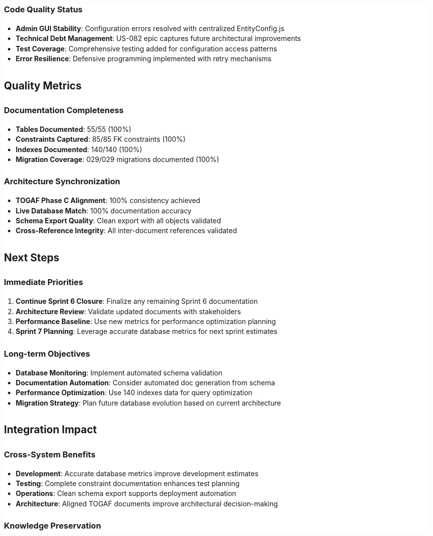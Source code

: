 ### Code Quality Status

- **Admin GUI Stability**: Configuration errors resolved with centralized EntityConfig.js
- **Technical Debt Management**: US-082 epic captures future architectural improvements
- **Test Coverage**: Comprehensive testing added for configuration access patterns
- **Error Resilience**: Defensive programming implemented with retry mechanisms

## Quality Metrics

### Documentation Completeness

- **Tables Documented**: 55/55 (100%)
- **Constraints Captured**: 85/85 FK constraints (100%)
- **Indexes Documented**: 140/140 (100%)
- **Migration Coverage**: 029/029 migrations documented (100%)

### Architecture Synchronization

- **TOGAF Phase C Alignment**: 100% consistency achieved
- **Live Database Match**: 100% documentation accuracy
- **Schema Export Quality**: Clean export with all objects validated
- **Cross-Reference Integrity**: All inter-document references validated

## Next Steps

### Immediate Priorities

1. **Continue Sprint 6 Closure**: Finalize any remaining Sprint 6 documentation
2. **Architecture Review**: Validate updated documents with stakeholders
3. **Performance Baseline**: Use new metrics for performance optimization planning
4. **Sprint 7 Planning**: Leverage accurate database metrics for next sprint estimates

### Long-term Objectives

- **Database Monitoring**: Implement automated schema validation
- **Documentation Automation**: Consider automated doc generation from schema
- **Performance Optimization**: Use 140 indexes data for query optimization
- **Migration Strategy**: Plan future database evolution based on current architecture

## Integration Impact

### Cross-System Benefits

- **Development**: Accurate database metrics improve development estimates
- **Testing**: Complete constraint documentation enhances test planning
- **Operations**: Clean schema export supports deployment automation
- **Architecture**: Aligned TOGAF documents improve architectural decision-making

### Knowledge Preservation
